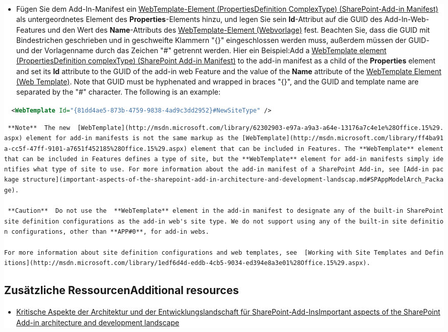  
  - <span data-ttu-id="f7bf4-p121">Fügen Sie dem Add-In-Manifest ein  [WebTemplate-Element (PropertiesDefinition ComplexType) (SharePoint-Add-in Manifest)](http://msdn.microsoft.com/library/62302903-e97a-a9a3-a64e-13176a7c4e1e%28Office.15%29.aspx) als untergeordnetes Element des **Properties**-Elements hinzu, und legen Sie sein **Id**-Attribut auf die GUID des Add-In-Web-Features und den Wert des **Name**-Attributs des  [WebTemplate-Element (Webvorlage)](http://msdn.microsoft.com/library/ff4ba91a-cc5f-47ff-9101-a7651f452185%28Office.15%29.aspx) fest. Beachten Sie, dass die GUID mit Bindestrichen geschrieben und in geschweifte Klammern "{}" eingeschlossen werden muss, außerdem müssen der GUID- und der Vorlagenname durch das Zeichen "#" getrennt werden. Hier ein Beispiel:</span><span class="sxs-lookup"><span data-stu-id="f7bf4-p121">Add a  [WebTemplate element (PropertiesDefinition complexType) (SharePoint Add-in Manifest)](http://msdn.microsoft.com/library/62302903-e97a-a9a3-a64e-13176a7c4e1e%28Office.15%29.aspx) to the add-in manifest as a child of the **Properties** element and set its **Id** attribute to the GUID of the add-in web Feature and the value of the **Name** attribute of the [WebTemplate Element (Web Template)](http://msdn.microsoft.com/library/ff4ba91a-cc5f-47ff-9101-a7651f452185%28Office.15%29.aspx). Note that GUID must be hyphenated and wrapped in braces "{}", and the GUID and template name are separated by the "#" character. The following is an example:</span></span>
    
```XML
  <WebTemplate Id="{81dd4ae5-873b-4759-9838-4ad9c3dd2952}#NewSiteType" />
```


     **Note**  The new  [WebTemplate](http://msdn.microsoft.com/library/62302903-e97a-a9a3-a64e-13176a7c4e1e%28Office.15%29.aspx) element for add-in manifests is not the same markup as the [WebTemplate](http://msdn.microsoft.com/library/ff4ba91a-cc5f-47ff-9101-a7651f452185%28Office.15%29.aspx) element that can be included in Features. The **WebTemplate** element that can be included in Features defines a type of site, but the **WebTemplate** element for add-in manifests simply identifies what type of site to use. For more information about the add-in manifest of a SharePoint Add-in, see [Add-in package structure](important-aspects-of-the-sharepoint-add-in-architecture-and-development-landscap.md#SPAppModelArch_Package).

     **Caution**  Do not use the  **WebTemplate** element in the add-in manifest to designate any of the built-in SharePoint site definition configurations as the add-in web's site type. We do not support using any of the built-in site definition configurations, other than **APP#0**, for add-in webs. 

    For more information about site definition configurations and web templates, see  [Working with Site Templates and Definitions](http://msdn.microsoft.com/library/1edf6d4d-eddb-4cb5-9034-ed394e8a3e01%28Office.15%29.aspx).
    
 

## <a name="additional-resources"></a><span data-ttu-id="f7bf4-208">Zusätzliche Ressourcen</span><span class="sxs-lookup"><span data-stu-id="f7bf4-208">Additional resources</span></span>
<span data-ttu-id="f7bf4-209"><a name="SP15hostedwebs_bk_addlresources"> </a></span><span class="sxs-lookup"><span data-stu-id="f7bf4-209"><a name="SP15hostedwebs_bk_addlresources"> </a></span></span>


-  [<span data-ttu-id="f7bf4-210">Kritische Aspekte der Architektur und der Entwicklungslandschaft für SharePoint-Add-Ins</span><span class="sxs-lookup"><span data-stu-id="f7bf4-210">Important aspects of the SharePoint Add-in architecture and development landscape</span></span>](important-aspects-of-the-sharepoint-add-in-architecture-and-development-landscap.md)
    
